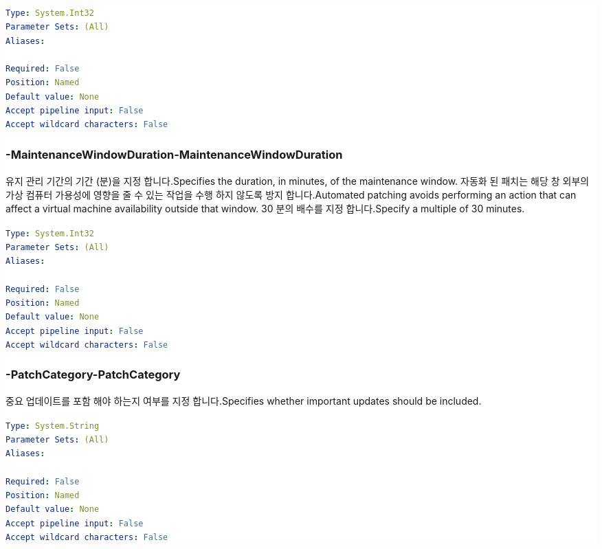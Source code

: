 ```yaml
Type: System.Int32
Parameter Sets: (All)
Aliases: 

Required: False
Position: Named
Default value: None
Accept pipeline input: False
Accept wildcard characters: False
```

### <span data-ttu-id="f6927-133">-MaintenanceWindowDuration</span><span class="sxs-lookup"><span data-stu-id="f6927-133">-MaintenanceWindowDuration</span></span>
<span data-ttu-id="f6927-134">유지 관리 기간의 기간 (분)을 지정 합니다.</span><span class="sxs-lookup"><span data-stu-id="f6927-134">Specifies the duration, in minutes, of the maintenance window.</span></span>
<span data-ttu-id="f6927-135">자동화 된 패치는 해당 창 외부의 가상 컴퓨터 가용성에 영향을 줄 수 있는 작업을 수행 하지 않도록 방지 합니다.</span><span class="sxs-lookup"><span data-stu-id="f6927-135">Automated patching avoids performing an action that can affect a virtual machine availability outside that window.</span></span>
<span data-ttu-id="f6927-136">30 분의 배수를 지정 합니다.</span><span class="sxs-lookup"><span data-stu-id="f6927-136">Specify a multiple of 30 minutes.</span></span>

```yaml
Type: System.Int32
Parameter Sets: (All)
Aliases: 

Required: False
Position: Named
Default value: None
Accept pipeline input: False
Accept wildcard characters: False
```

### <span data-ttu-id="f6927-137">-PatchCategory</span><span class="sxs-lookup"><span data-stu-id="f6927-137">-PatchCategory</span></span>
<span data-ttu-id="f6927-138">중요 업데이트를 포함 해야 하는지 여부를 지정 합니다.</span><span class="sxs-lookup"><span data-stu-id="f6927-138">Specifies whether important updates should be included.</span></span>

```yaml
Type: System.String
Parameter Sets: (All)
Aliases: 

Required: False
Position: Named
Default value: None
Accept pipeline input: False
Accept wildcard characters: False
```
